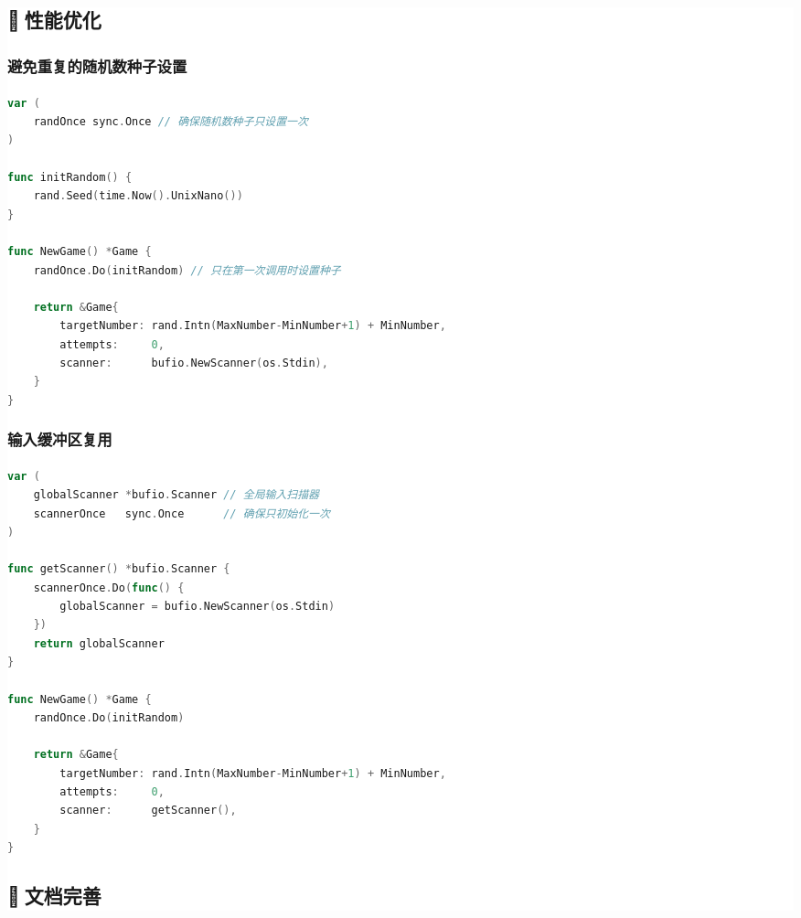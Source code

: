 ## 🎯 性能优化

### 避免重复的随机数种子设置

```go
var (
    randOnce sync.Once // 确保随机数种子只设置一次
)

func initRandom() {
    rand.Seed(time.Now().UnixNano())
}

func NewGame() *Game {
    randOnce.Do(initRandom) // 只在第一次调用时设置种子
    
    return &Game{
        targetNumber: rand.Intn(MaxNumber-MinNumber+1) + MinNumber,
        attempts:     0,
        scanner:      bufio.NewScanner(os.Stdin),
    }
}
```

### 输入缓冲区复用

```go
var (
    globalScanner *bufio.Scanner // 全局输入扫描器
    scannerOnce   sync.Once      // 确保只初始化一次
)

func getScanner() *bufio.Scanner {
    scannerOnce.Do(func() {
        globalScanner = bufio.NewScanner(os.Stdin)
    })
    return globalScanner
}

func NewGame() *Game {
    randOnce.Do(initRandom)
    
    return &Game{
        targetNumber: rand.Intn(MaxNumber-MinNumber+1) + MinNumber,
        attempts:     0,
        scanner:      getScanner(),
    }
}
```

## 📖 文档完善
